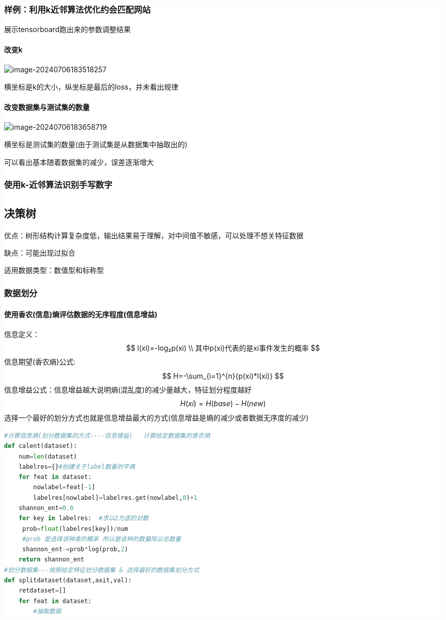 ### 样例：利用k近邻算法优化约会匹配网站

展示tensorboard跑出来的参数调整结果

#### 改变k

![image-20240706183518257](C:\Users\黄凯\AppData\Roaming\Typora\typora-user-images\image-20240706183518257.png)

横坐标是k的大小，纵坐标是最后的loss，并未看出规律

#### 改变数据集与测试集的数量

![image-20240706183658719](C:\Users\黄凯\AppData\Roaming\Typora\typora-user-images\image-20240706183658719.png)

横坐标是测试集的数量(由于测试集是从数据集中抽取出的)

可以看出基本随着数据集的减少，误差逐渐增大

### 使用k-近邻算法识别手写数字



## 决策树

优点：树形结构计算复杂度低，输出结果易于理解，对中间值不敏感，可以处理不想关特征数据

缺点：可能出现过拟合

适用数据类型：数值型和标称型

### 数据划分

#### 使用香农(信息)熵评估数据的无序程度(信息增益)

信息定义：
$$
l(xi)=-log₂p(xi) \\ 其中p(xi)代表的是xi事件发生的概率
$$
信息期望(香农熵)公式:
$$
H=-\sum_{i=1}^{n}{p(xi)*l(xi)}
$$
信息增益公式：信息增益越大说明熵(混乱度)的减少量越大，特征划分程度越好
$$
H(xi)=H(base)-H(new)
$$
选择一个最好的划分方式也就是信息增益最大的方式(信息增益是熵的减少或者数据无序度的减少)

```python
#计算信息熵(划分数据集的方式----信息增益)   计算给定数据集的香农熵
def calent(dataset):
    num=len(dataset)
    labelres={}#创建关于label数量的字典
    for feat in dataset:
        nowlabel=feat[-1]
        labelres[nowlabel]=labelres.get(nowlabel,0)+1
    shannon_ent=0.0
    for key in labelres:  #求以2为底的对数
     prob=float(labelres[key])/num
     #prob 是选择该种类的概率 所以是该种的数量除以总数量
     shannon_ent-=prob*log(prob,2)
    return shannon_ent
#划分数据集---按照给定特征划分数据集 & 选择最好的数据集划分方式
def splitdataset(dataset,axit,val):
    retdataset=[]
    for feat in dataset:
        #抽取数据
```